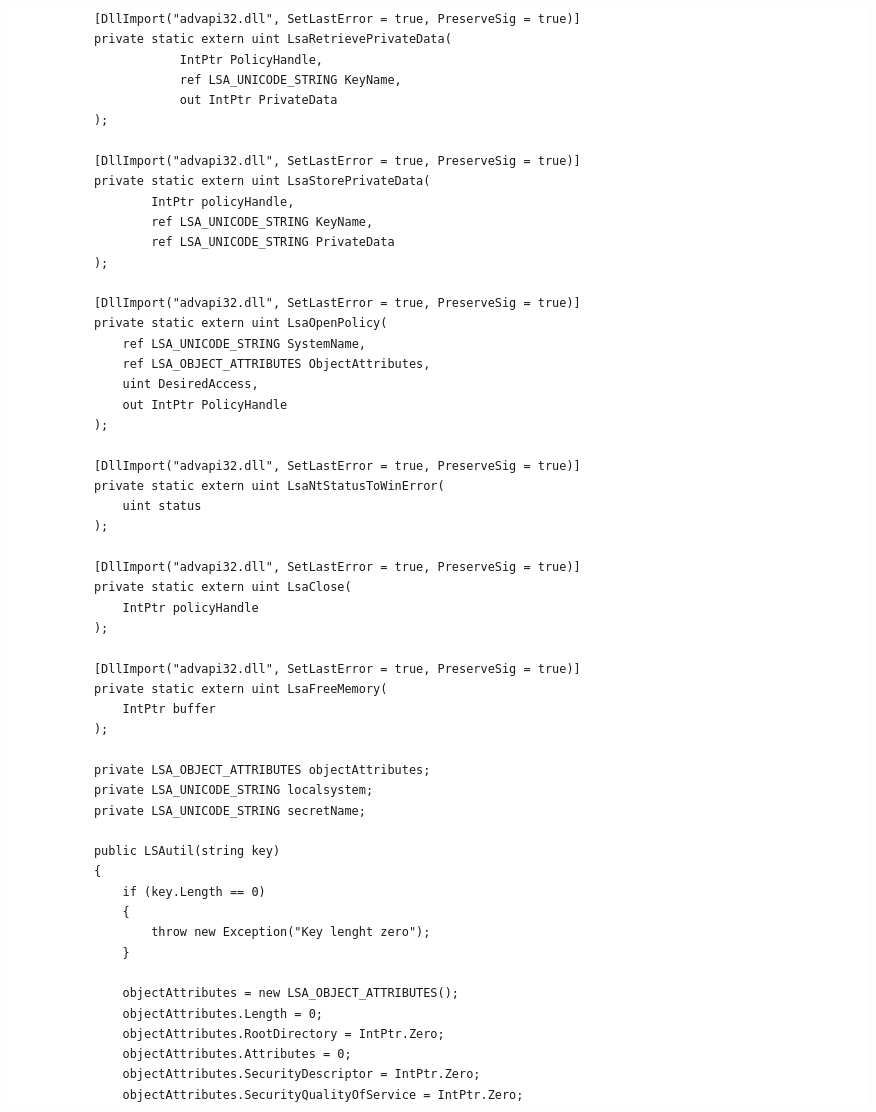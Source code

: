  		        [DllImport("advapi32.dll", SetLastError = true, PreserveSig = true)]
 		        private static extern uint LsaRetrievePrivateData(
 		                    IntPtr PolicyHandle,
 		                    ref LSA_UNICODE_STRING KeyName,
 		                    out IntPtr PrivateData
 		        );
 
 		        [DllImport("advapi32.dll", SetLastError = true, PreserveSig = true)]
 		        private static extern uint LsaStorePrivateData(
 		                IntPtr policyHandle,
 		                ref LSA_UNICODE_STRING KeyName,
 		                ref LSA_UNICODE_STRING PrivateData
 		        );
 
 		        [DllImport("advapi32.dll", SetLastError = true, PreserveSig = true)]
 		        private static extern uint LsaOpenPolicy(
 		            ref LSA_UNICODE_STRING SystemName,
 		            ref LSA_OBJECT_ATTRIBUTES ObjectAttributes,
 		            uint DesiredAccess,
 		            out IntPtr PolicyHandle
 		        );
 
 		        [DllImport("advapi32.dll", SetLastError = true, PreserveSig = true)]
 		        private static extern uint LsaNtStatusToWinError(
 		            uint status
 		        );
 
 		        [DllImport("advapi32.dll", SetLastError = true, PreserveSig = true)]
 		        private static extern uint LsaClose(
 		            IntPtr policyHandle
 		        );
 
 		        [DllImport("advapi32.dll", SetLastError = true, PreserveSig = true)]
 		        private static extern uint LsaFreeMemory(
 		            IntPtr buffer
 		        );
 
 		        private LSA_OBJECT_ATTRIBUTES objectAttributes;
 		        private LSA_UNICODE_STRING localsystem;
 		        private LSA_UNICODE_STRING secretName;
 
 		        public LSAutil(string key)
 		        {
 		            if (key.Length == 0)
 		            {
 		                throw new Exception("Key lenght zero");
 		            }
 
 		            objectAttributes = new LSA_OBJECT_ATTRIBUTES();
 		            objectAttributes.Length = 0;
 		            objectAttributes.RootDirectory = IntPtr.Zero;
 		            objectAttributes.Attributes = 0;
 		            objectAttributes.SecurityDescriptor = IntPtr.Zero;
 		            objectAttributes.SecurityQualityOfService = IntPtr.Zero;
 